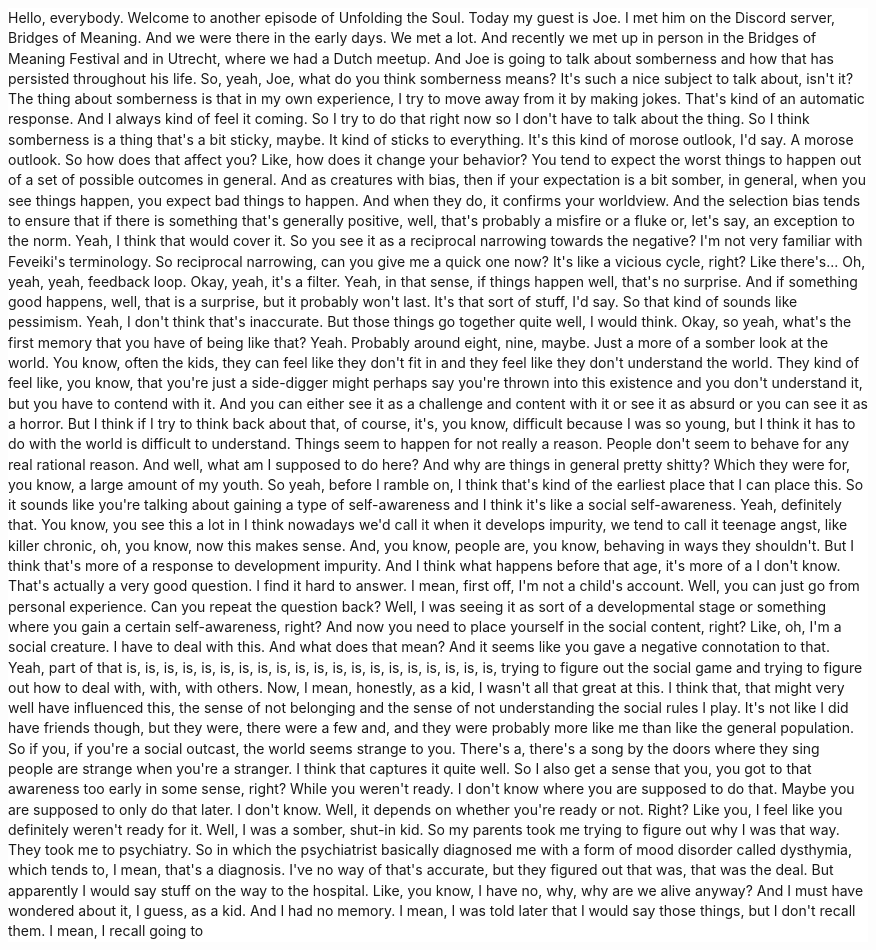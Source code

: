  Hello, everybody. Welcome to another episode of Unfolding the Soul. Today my guest is Joe. I met him on the Discord server, Bridges of Meaning. And we were there in the early days. We met a lot. And recently we met up in person in the Bridges of Meaning Festival and in Utrecht, where we had a Dutch meetup. And Joe is going to talk about somberness and how that has persisted throughout his life. So, yeah, Joe, what do you think somberness means? It's such a nice subject to talk about, isn't it? The thing about somberness is that in my own experience, I try to move away from it by making jokes. That's kind of an automatic response. And I always kind of feel it coming. So I try to do that right now so I don't have to talk about the thing. So I think somberness is a thing that's a bit sticky, maybe. It kind of sticks to everything. It's this kind of morose outlook, I'd say. A morose outlook. So how does that affect you? Like, how does it change your behavior? You tend to expect the worst things to happen out of a set of possible outcomes in general. And as creatures with bias, then if your expectation is a bit somber, in general, when you see things happen, you expect bad things to happen. And when they do, it confirms your worldview. And the selection bias tends to ensure that if there is something that's generally positive, well, that's probably a misfire or a fluke or, let's say, an exception to the norm. Yeah, I think that would cover it. So you see it as a reciprocal narrowing towards the negative? I'm not very familiar with Feveiki's terminology. So reciprocal narrowing, can you give me a quick one now? It's like a vicious cycle, right? Like there's... Oh, yeah, yeah, feedback loop. Okay, yeah, it's a filter. Yeah, in that sense, if things happen well, that's no surprise. And if something good happens, well, that is a surprise, but it probably won't last. It's that sort of stuff, I'd say. So that kind of sounds like pessimism. Yeah, I don't think that's inaccurate. But those things go together quite well, I would think. Okay, so yeah, what's the first memory that you have of being like that? Yeah. Probably around eight, nine, maybe. Just a more of a somber look at the world. You know, often the kids, they can feel like they don't fit in and they feel like they don't understand the world. They kind of feel like, you know, that you're just a side-digger might perhaps say you're thrown into this existence and you don't understand it, but you have to contend with it. And you can either see it as a challenge and content with it or see it as absurd or you can see it as a horror. But I think if I try to think back about that, of course, it's, you know, difficult because I was so young, but I think it has to do with the world is difficult to understand. Things seem to happen for not really a reason. People don't seem to behave for any real rational reason. And well, what am I supposed to do here? And why are things in general pretty shitty? Which they were for, you know, a large amount of my youth. So yeah, before I ramble on, I think that's kind of the earliest place that I can place this. So it sounds like you're talking about gaining a type of self-awareness and I think it's like a social self-awareness. Yeah, definitely that. You know, you see this a lot in I think nowadays we'd call it when it develops impurity, we tend to call it teenage angst, like killer chronic, oh, you know, now this makes sense. And, you know, people are, you know, behaving in ways they shouldn't. But I think that's more of a response to development impurity. And I think what happens before that age, it's more of a I don't know. That's actually a very good question. I find it hard to answer. I mean, first off, I'm not a child's account. Well, you can just go from personal experience. Can you repeat the question back? Well, I was seeing it as sort of a developmental stage or something where you gain a certain self-awareness, right? And now you need to place yourself in the social content, right? Like, oh, I'm a social creature. I have to deal with this. And what does that mean? And it seems like you gave a negative connotation to that. Yeah, part of that is, is, is, is, is, is, is, is, is, is, is, is, is, is, is, is, is, is, is, is, trying to figure out the social game and trying to figure out how to deal with, with, with others. Now, I mean, honestly, as a kid, I wasn't all that great at this. I think that, that might very well have influenced this, the sense of not belonging and the sense of not understanding the social rules I play. It's not like I did have friends though, but they were, there were a few and, and they were probably more like me than like the general population. So if you, if you're a social outcast, the world seems strange to you. There's a, there's a song by the doors where they sing people are strange when you're a stranger. I think that captures it quite well. So I also get a sense that you, you got to that awareness too early in some sense, right? While you weren't ready. I don't know where you are supposed to do that. Maybe you are supposed to only do that later. I don't know. Well, it depends on whether you're ready or not. Right? Like you, I feel like you definitely weren't ready for it. Well, I was a somber, shut-in kid. So my parents took me trying to figure out why I was that way. They took me to psychiatry. So in which the psychiatrist basically diagnosed me with a form of mood disorder called dysthymia, which tends to, I mean, that's a diagnosis. I've no way of that's accurate, but they figured out that was, that was the deal. But apparently I would say stuff on the way to the hospital. Like, you know, I have no, why, why are we alive anyway? And I must have wondered about it, I guess, as a kid. And I had no memory. I mean, I was told later that I would say those things, but I don't recall them. I mean, I recall going to
